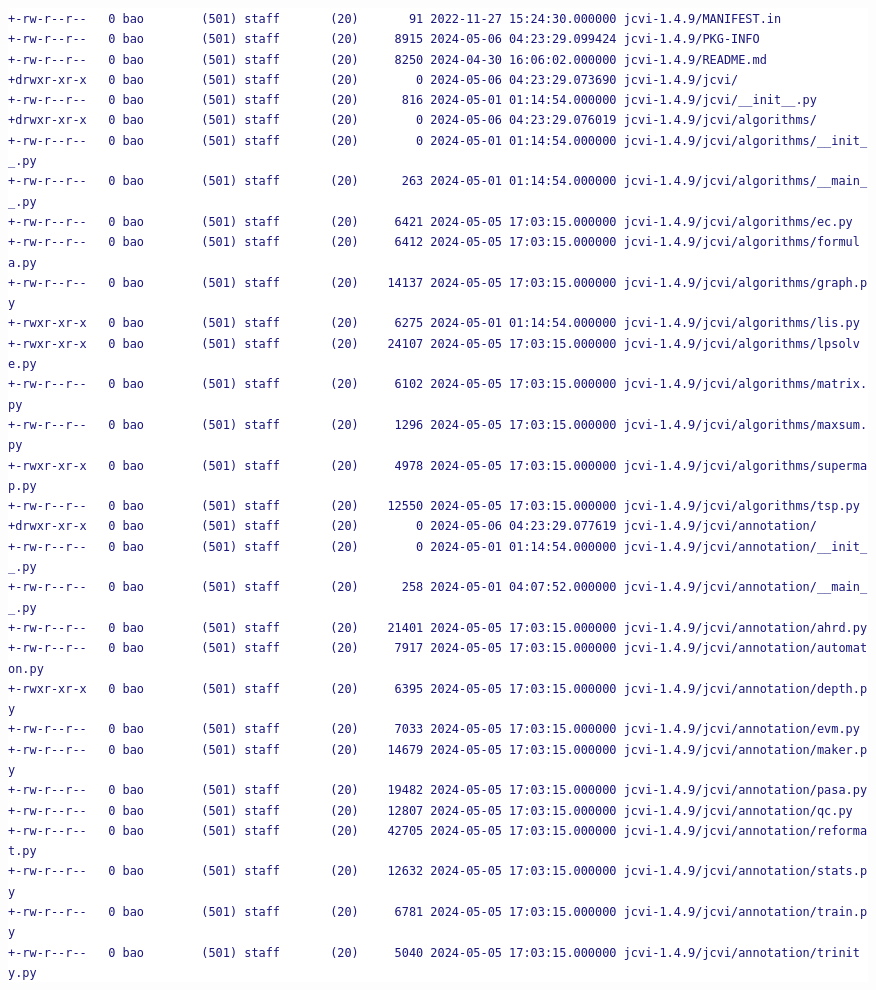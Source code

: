 ```diff
+-rw-r--r--   0 bao        (501) staff       (20)       91 2022-11-27 15:24:30.000000 jcvi-1.4.9/MANIFEST.in
+-rw-r--r--   0 bao        (501) staff       (20)     8915 2024-05-06 04:23:29.099424 jcvi-1.4.9/PKG-INFO
+-rw-r--r--   0 bao        (501) staff       (20)     8250 2024-04-30 16:06:02.000000 jcvi-1.4.9/README.md
+drwxr-xr-x   0 bao        (501) staff       (20)        0 2024-05-06 04:23:29.073690 jcvi-1.4.9/jcvi/
+-rw-r--r--   0 bao        (501) staff       (20)      816 2024-05-01 01:14:54.000000 jcvi-1.4.9/jcvi/__init__.py
+drwxr-xr-x   0 bao        (501) staff       (20)        0 2024-05-06 04:23:29.076019 jcvi-1.4.9/jcvi/algorithms/
+-rw-r--r--   0 bao        (501) staff       (20)        0 2024-05-01 01:14:54.000000 jcvi-1.4.9/jcvi/algorithms/__init__.py
+-rw-r--r--   0 bao        (501) staff       (20)      263 2024-05-01 01:14:54.000000 jcvi-1.4.9/jcvi/algorithms/__main__.py
+-rw-r--r--   0 bao        (501) staff       (20)     6421 2024-05-05 17:03:15.000000 jcvi-1.4.9/jcvi/algorithms/ec.py
+-rw-r--r--   0 bao        (501) staff       (20)     6412 2024-05-05 17:03:15.000000 jcvi-1.4.9/jcvi/algorithms/formula.py
+-rw-r--r--   0 bao        (501) staff       (20)    14137 2024-05-05 17:03:15.000000 jcvi-1.4.9/jcvi/algorithms/graph.py
+-rwxr-xr-x   0 bao        (501) staff       (20)     6275 2024-05-01 01:14:54.000000 jcvi-1.4.9/jcvi/algorithms/lis.py
+-rwxr-xr-x   0 bao        (501) staff       (20)    24107 2024-05-05 17:03:15.000000 jcvi-1.4.9/jcvi/algorithms/lpsolve.py
+-rw-r--r--   0 bao        (501) staff       (20)     6102 2024-05-05 17:03:15.000000 jcvi-1.4.9/jcvi/algorithms/matrix.py
+-rw-r--r--   0 bao        (501) staff       (20)     1296 2024-05-05 17:03:15.000000 jcvi-1.4.9/jcvi/algorithms/maxsum.py
+-rwxr-xr-x   0 bao        (501) staff       (20)     4978 2024-05-05 17:03:15.000000 jcvi-1.4.9/jcvi/algorithms/supermap.py
+-rw-r--r--   0 bao        (501) staff       (20)    12550 2024-05-05 17:03:15.000000 jcvi-1.4.9/jcvi/algorithms/tsp.py
+drwxr-xr-x   0 bao        (501) staff       (20)        0 2024-05-06 04:23:29.077619 jcvi-1.4.9/jcvi/annotation/
+-rw-r--r--   0 bao        (501) staff       (20)        0 2024-05-01 01:14:54.000000 jcvi-1.4.9/jcvi/annotation/__init__.py
+-rw-r--r--   0 bao        (501) staff       (20)      258 2024-05-01 04:07:52.000000 jcvi-1.4.9/jcvi/annotation/__main__.py
+-rw-r--r--   0 bao        (501) staff       (20)    21401 2024-05-05 17:03:15.000000 jcvi-1.4.9/jcvi/annotation/ahrd.py
+-rw-r--r--   0 bao        (501) staff       (20)     7917 2024-05-05 17:03:15.000000 jcvi-1.4.9/jcvi/annotation/automaton.py
+-rwxr-xr-x   0 bao        (501) staff       (20)     6395 2024-05-05 17:03:15.000000 jcvi-1.4.9/jcvi/annotation/depth.py
+-rw-r--r--   0 bao        (501) staff       (20)     7033 2024-05-05 17:03:15.000000 jcvi-1.4.9/jcvi/annotation/evm.py
+-rw-r--r--   0 bao        (501) staff       (20)    14679 2024-05-05 17:03:15.000000 jcvi-1.4.9/jcvi/annotation/maker.py
+-rw-r--r--   0 bao        (501) staff       (20)    19482 2024-05-05 17:03:15.000000 jcvi-1.4.9/jcvi/annotation/pasa.py
+-rw-r--r--   0 bao        (501) staff       (20)    12807 2024-05-05 17:03:15.000000 jcvi-1.4.9/jcvi/annotation/qc.py
+-rw-r--r--   0 bao        (501) staff       (20)    42705 2024-05-05 17:03:15.000000 jcvi-1.4.9/jcvi/annotation/reformat.py
+-rw-r--r--   0 bao        (501) staff       (20)    12632 2024-05-05 17:03:15.000000 jcvi-1.4.9/jcvi/annotation/stats.py
+-rw-r--r--   0 bao        (501) staff       (20)     6781 2024-05-05 17:03:15.000000 jcvi-1.4.9/jcvi/annotation/train.py
+-rw-r--r--   0 bao        (501) staff       (20)     5040 2024-05-05 17:03:15.000000 jcvi-1.4.9/jcvi/annotation/trinity.py
```